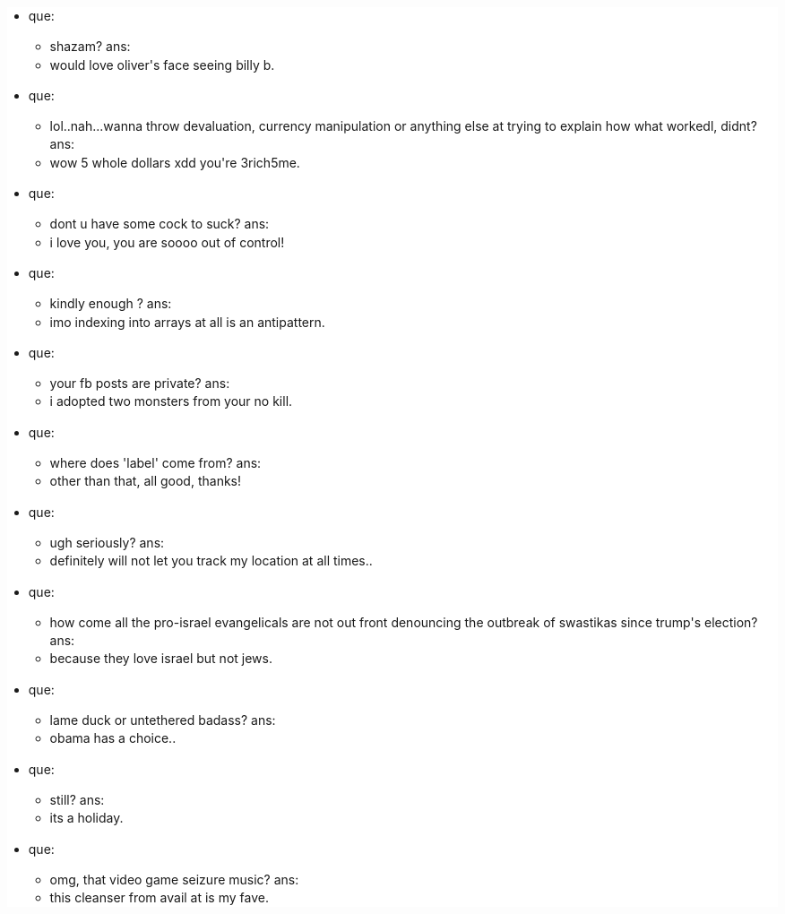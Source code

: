 - que:
  - shazam?
  ans:
  - would love oliver's face seeing billy b.

- que:
  - lol..nah...wanna throw devaluation, currency manipulation or anything else at trying to explain how what workedl, didnt?
  ans:
  - wow 5 whole dollars xdd you're 3rich5me.

- que:
  - dont u have some cock to suck?
  ans:
  - i love you, you are soooo out of control!

- que:
  - kindly enough ?
  ans:
  - imo indexing into arrays at all is an antipattern.

- que:
  - your fb posts are private?
  ans:
  - i adopted two monsters from your no kill.

- que:
  - where does 'label' come from?
  ans:
  - other than that, all good, thanks!

- que:
  - ugh seriously?
  ans:
  - definitely will not let you track my location at all times..

- que:
  - how come all the pro-israel evangelicals are not out front denouncing the outbreak of swastikas since trump's election?
  ans:
  - because they love israel but not jews.

- que:
  - lame duck or untethered badass?
  ans:
  - obama has a choice..

- que:
  - still?
  ans:
  - its a holiday.

- que:
  - omg, that video game seizure music?
  ans:
  - this cleanser from avail at is my fave.
